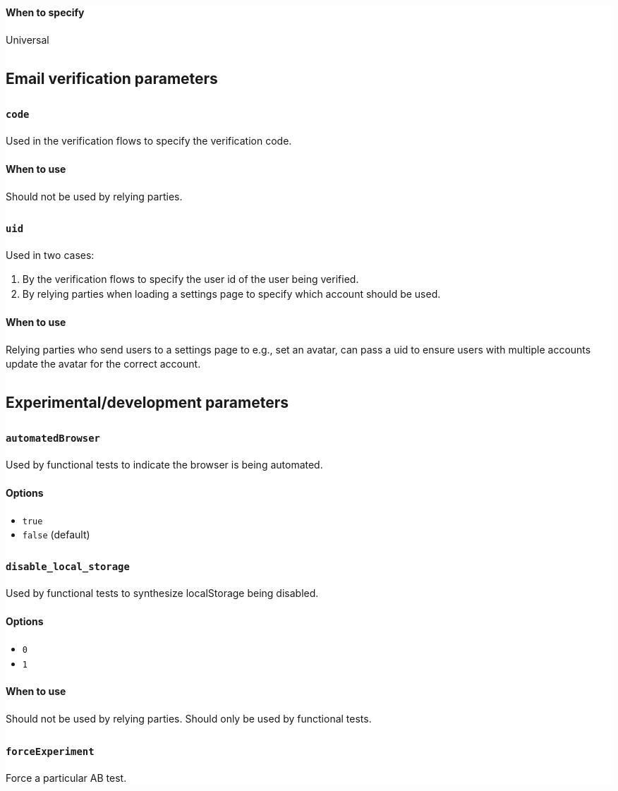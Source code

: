 #### When to specify

Universal

## Email verification parameters

### `code`

Used in the verification flows to specify the verification code.

#### When to use

Should not be used by relying parties.

### `uid`

Used in two cases:

1. By the verification flows to specify the user id of the user being verified.
1. By relying parties when loading a settings page to specify which account should be used.

#### When to use

Relying parties who send users to a settings page to e.g., set an avatar, can pass a uid to
ensure users with multiple accounts update the avatar for the correct account.

## Experimental/development parameters

### `automatedBrowser`

Used by functional tests to indicate the browser is being automated.

#### Options

- `true`
- `false` (default)

### `disable_local_storage`

Used by functional tests to synthesize localStorage being disabled.

#### Options

- `0`
- `1`

#### When to use

Should not be used by relying parties. Should only be used by functional tests.

### `forceExperiment`

Force a particular AB test.
